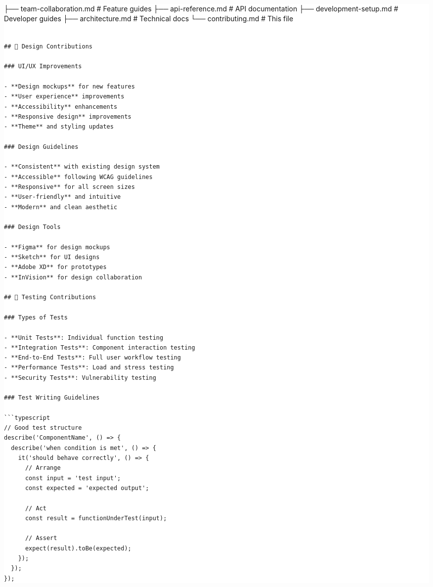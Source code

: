 ├── team-collaboration.md  # Feature guides
├── api-reference.md       # API documentation
├── development-setup.md   # Developer guides
├── architecture.md        # Technical docs
└── contributing.md        # This file
```

## 🎨 Design Contributions

### UI/UX Improvements

- **Design mockups** for new features
- **User experience** improvements
- **Accessibility** enhancements
- **Responsive design** improvements
- **Theme** and styling updates

### Design Guidelines

- **Consistent** with existing design system
- **Accessible** following WCAG guidelines
- **Responsive** for all screen sizes
- **User-friendly** and intuitive
- **Modern** and clean aesthetic

### Design Tools

- **Figma** for design mockups
- **Sketch** for UI designs
- **Adobe XD** for prototypes
- **InVision** for design collaboration

## 🧪 Testing Contributions

### Types of Tests

- **Unit Tests**: Individual function testing
- **Integration Tests**: Component interaction testing
- **End-to-End Tests**: Full user workflow testing
- **Performance Tests**: Load and stress testing
- **Security Tests**: Vulnerability testing

### Test Writing Guidelines

```typescript
// Good test structure
describe('ComponentName', () => {
  describe('when condition is met', () => {
    it('should behave correctly', () => {
      // Arrange
      const input = 'test input';
      const expected = 'expected output';
      
      // Act
      const result = functionUnderTest(input);
      
      // Assert
      expect(result).toBe(expected);
    });
  });
});
```
